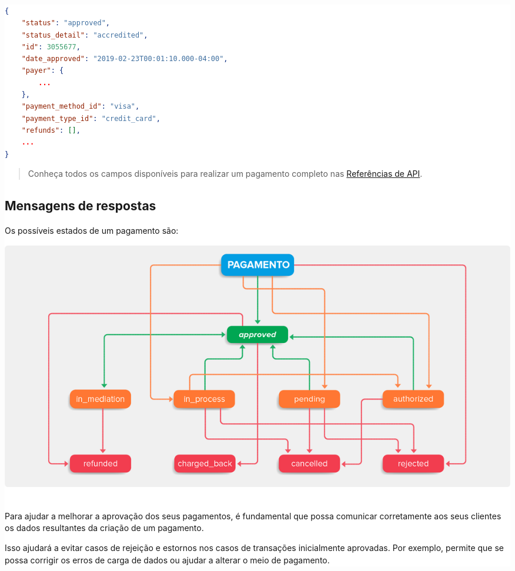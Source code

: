 ```json
{
    "status": "approved",
    "status_detail": "accredited",
    "id": 3055677,
    "date_approved": "2019-02-23T00:01:10.000-04:00",
    "payer": {
        ...
    },
    "payment_method_id": "visa",
    "payment_type_id": "credit_card",
    "refunds": [],
    ...
}
```

> Conheça todos os campos disponíveis para realizar um pagamento completo nas [Referências de API](https://www.mercadopago[FAKER][URL][DOMAIN]/developers/pt/reference/payments/_payments/post).

## Mensagens de respostas

Os possíveis estados de um pagamento são:

![payment-status](/images/api/api-payment-status-pt.png)
<br>
<br>

Para ajudar a melhorar a aprovação dos seus pagamentos, é fundamental que possa comunicar corretamente aos seus clientes os dados resultantes da criação de um pagamento.

Isso ajudará a evitar casos de rejeição e estornos nos casos de transações inicialmente aprovadas. Por exemplo, permite que se possa corrigir os erros de carga de dados ou ajudar a alterar o meio de pagamento.

